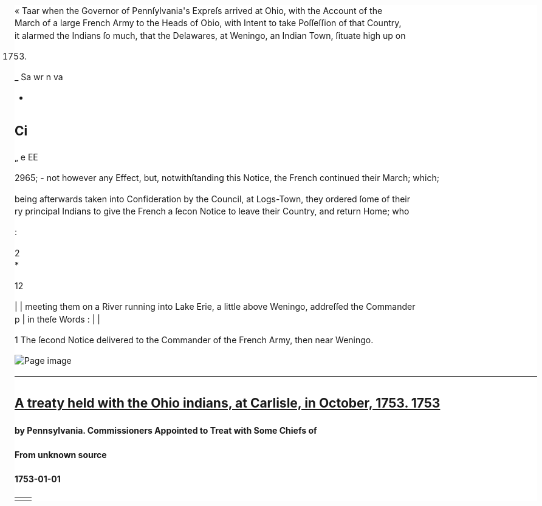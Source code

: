 « Taar when the Governor of Pennſylvania&#x27;s Expreſs arrived at Ohio, with the Account of the  
March of a large French Army to the Heads of Obio, with Intent to take Poſſeſſion of that Country,  
it alarmed the Indians ſo much, that the Delawares, at Weningo, an Indian Town, ſituate high up on  
  
  
  
  
1753.  
  
_ Sa wr n va  
  
*  
Ci  
-  
  
„ e EE  
  
2965; - not however any Effect, but, notwithſtanding this Notice, the French continued their March; which;  
  
being afterwards taken into Confideration by the Council, at Logs-Town, they ordered ſome of their  
ry principal Indians to give the French a ſecon Notice to leave their Country, and return Home; who  
  
:  
  
2  
*  
  
12  
  
  
  
| | meeting them on a River running into Lake Erie, a little above Weningo, addreſſed the Commander  
p | in theſe Words : | |  
  
1 The ſecond Notice delivered to the Commander of the French Army, then near Weningo.  

</td><td style="width: 50%; max-height: 75%; margin: auto; display: block;">
<img alt="Page image" src="https://iiif.archive.org/image/iiif/2/bim_eighteenth-century_a-treaty-held-with-the-o_pennsylvania-commission_1753%2Fbim_eighteenth-century_a-treaty-held-with-the-o_pennsylvania-commission_1753_jp2.zip%2Fbim_eighteenth-century_a-treaty-held-with-the-o_pennsylvania-commission_1753_jp2%2Fbim_eighteenth-century_a-treaty-held-with-the-o_pennsylvania-commission_1753_0002.jp2/pct:9.049280418665504,33.17413928291396,70.07195813344963,49.14819302872621/!600,600/0/default.jpg"/>
</td>
</tr></table>

---

## [A treaty held with the Ohio indians, at Carlisle, in October, 1753.  1753](https://archive.org/details/bim_eighteenth-century_a-treaty-held-with-the-o_pennsylvania-commission_1753/page/n3/mode/1up?view=theater)

#### by Pennsylvania. Commissioners Appointed to Treat with Some Chiefs of

#### From unknown source

#### 1753-01-01

<table style="width: 100%;"><tr><td style="width: 50%">
